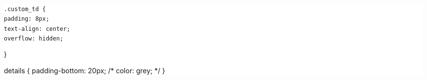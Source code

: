     .custom_td {
    padding: 8px;
    text-align: center;
    overflow: hidden;
  }


  details {
	padding-bottom: 20px;
	/* color: grey; */
}




</style>
